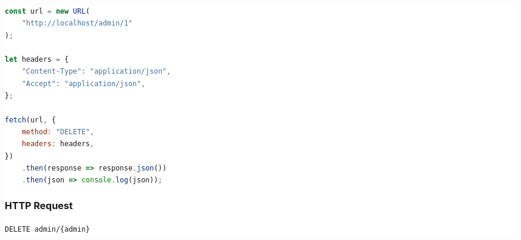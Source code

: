 ```javascript
const url = new URL(
    "http://localhost/admin/1"
);

let headers = {
    "Content-Type": "application/json",
    "Accept": "application/json",
};

fetch(url, {
    method: "DELETE",
    headers: headers,
})
    .then(response => response.json())
    .then(json => console.log(json));
```



### HTTP Request
`DELETE admin/{admin}`





